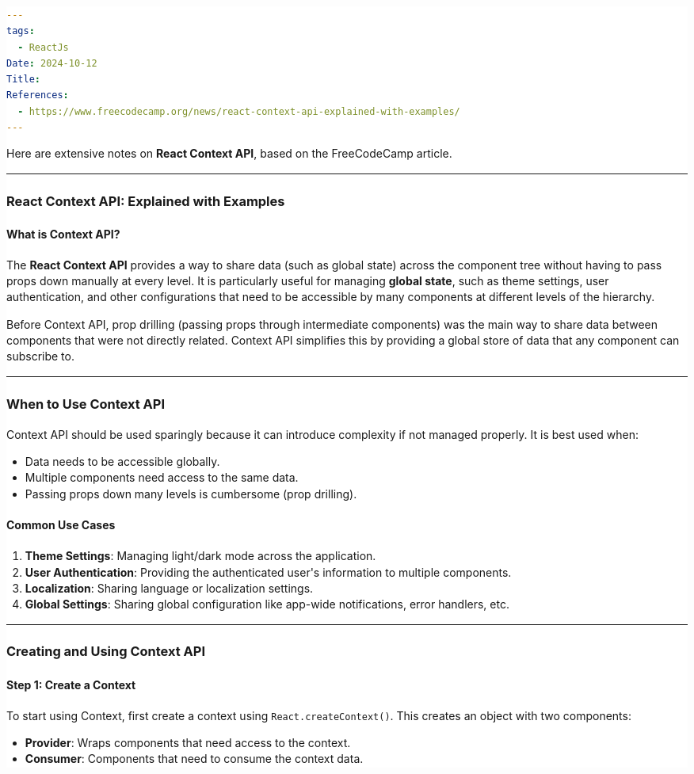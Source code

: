 ```yaml
---
tags:
  - ReactJs
Date: 2024-10-12
Title: 
References:
  - https://www.freecodecamp.org/news/react-context-api-explained-with-examples/
---
```

Here are extensive notes on **React Context API**, based on the FreeCodeCamp article.

---

### React Context API: Explained with Examples

#### What is Context API?
The **React Context API** provides a way to share data (such as global state) across the component tree without having to pass props down manually at every level. It is particularly useful for managing **global state**, such as theme settings, user authentication, and other configurations that need to be accessible by many components at different levels of the hierarchy.

Before Context API, prop drilling (passing props through intermediate components) was the main way to share data between components that were not directly related. Context API simplifies this by providing a global store of data that any component can subscribe to.

---

### When to Use Context API
Context API should be used sparingly because it can introduce complexity if not managed properly. It is best used when:
- Data needs to be accessible globally.
- Multiple components need access to the same data.
- Passing props down many levels is cumbersome (prop drilling).
  
#### Common Use Cases
1. **Theme Settings**: Managing light/dark mode across the application.
2. **User Authentication**: Providing the authenticated user's information to multiple components.
3. **Localization**: Sharing language or localization settings.
4. **Global Settings**: Sharing global configuration like app-wide notifications, error handlers, etc.

---

### Creating and Using Context API

#### Step 1: Create a Context
To start using Context, first create a context using `React.createContext()`. This creates an object with two components:
- **Provider**: Wraps components that need access to the context.
- **Consumer**: Components that need to consume the context data.
